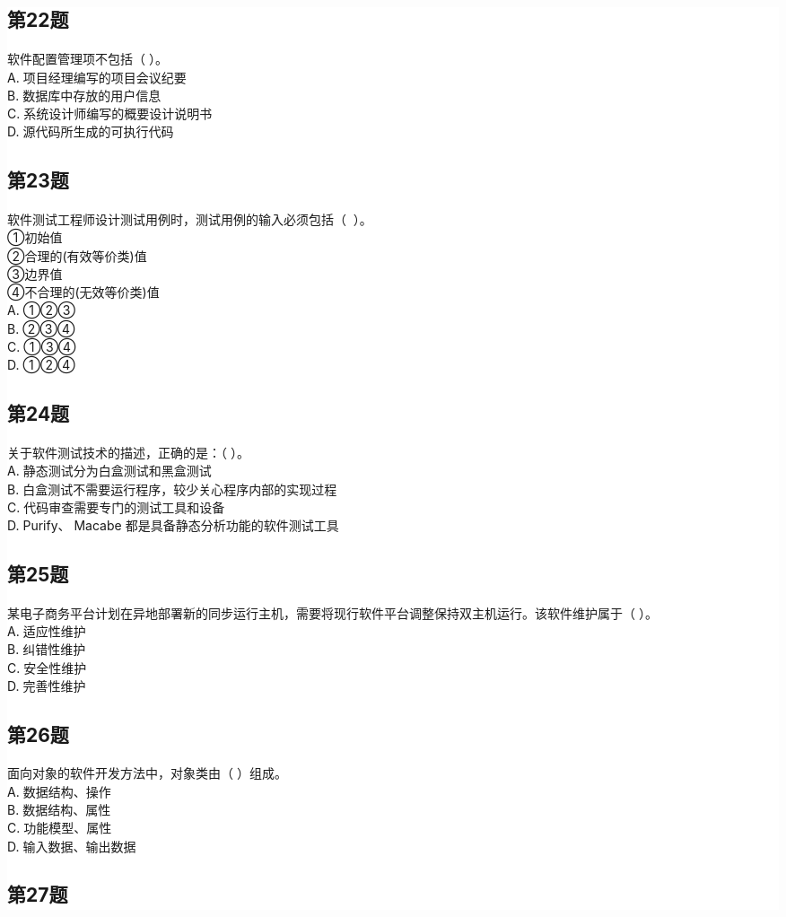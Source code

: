 
## 第22题 ##

软件配置管理项不包括（ ）。  
A. 项目经理编写的项目会议纪要  
B. 数据库中存放的用户信息  
C. 系统设计师编写的概要设计说明书  
D. 源代码所生成的可执行代码  


## 第23题 ##

软件测试工程师设计测试用例时，测试用例的输入必须包括（  ）。  
①初始值  
②合理的(有效等价类)值  
③边界值  
④不合理的(无效等价类)值  
A. ①②③  
B. ②③④  
C. ①③④  
D. ①②④  


## 第24题 ##

关于软件测试技术的描述，正确的是：（ ）。  
A. 静态测试分为白盒测试和黑盒测试  
B. 白盒测试不需要运行程序，较少关心程序内部的实现过程  
C. 代码审查需要专门的测试工具和设备  
D. Purify、 Macabe 都是具备静态分析功能的软件测试工具  


## 第25题 ##

某电子商务平台计划在异地部署新的同步运行主机，需要将现行软件平台调整保持双主机运行。该软件维护属于（ ）。  
A. 适应性维护  
B. 纠错性维护  
C. 安全性维护  
D. 完善性维护  


## 第26题 ##

面向对象的软件开发方法中，对象类由（ ）组成。  
A. 数据结构、操作  
B. 数据结构、属性  
C. 功能模型、属性  
D. 输入数据、输出数据  


## 第27题 ##
